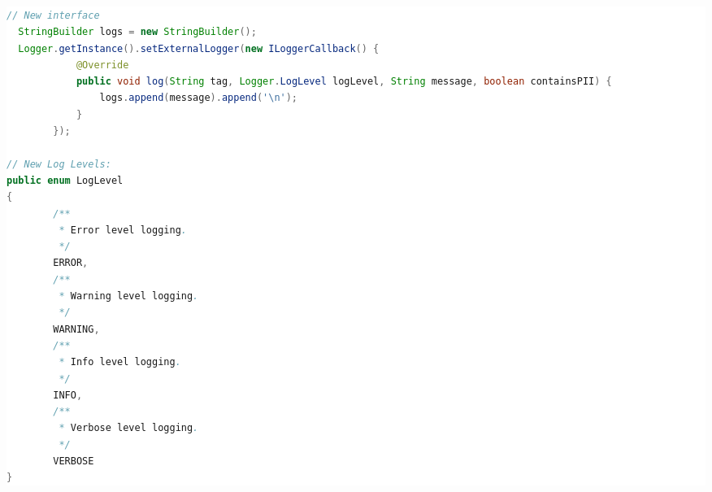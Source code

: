 ```java
// New interface
  StringBuilder logs = new StringBuilder();
  Logger.getInstance().setExternalLogger(new ILoggerCallback() {
            @Override
            public void log(String tag, Logger.LogLevel logLevel, String message, boolean containsPII) {
                logs.append(message).append('\n');
            }
        });

// New Log Levels:
public enum LogLevel
{
        /**
         * Error level logging.
         */
        ERROR,
        /**
         * Warning level logging.
         */
        WARNING,
        /**
         * Info level logging.
         */
        INFO,
        /**
         * Verbose level logging.
         */
        VERBOSE
}
```
